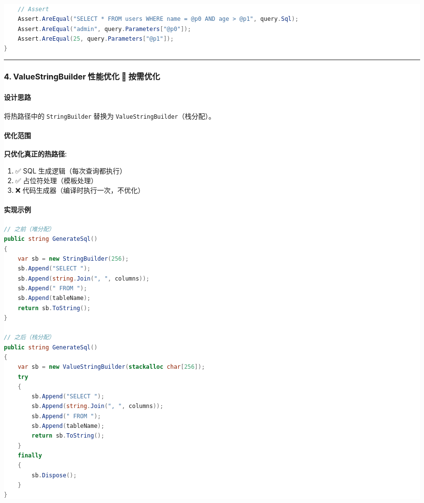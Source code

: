 ```csharp
    // Assert
    Assert.AreEqual("SELECT * FROM users WHERE name = @p0 AND age > @p1", query.Sql);
    Assert.AreEqual("admin", query.Parameters["@p0"]);
    Assert.AreEqual(25, query.Parameters["@p1"]);
}
```

---

### 4. ValueStringBuilder 性能优化 🚀 **按需优化**

#### 设计思路
将热路径中的 `StringBuilder` 替换为 `ValueStringBuilder`（栈分配）。

#### 优化范围
**只优化真正的热路径**:
1. ✅ SQL 生成逻辑（每次查询都执行）
2. ✅ 占位符处理（模板处理）
3. ❌ 代码生成器（编译时执行一次，不优化）

#### 实现示例
```csharp
// 之前（堆分配）
public string GenerateSql()
{
    var sb = new StringBuilder(256);
    sb.Append("SELECT ");
    sb.Append(string.Join(", ", columns));
    sb.Append(" FROM ");
    sb.Append(tableName);
    return sb.ToString();
}

// 之后（栈分配）
public string GenerateSql()
{
    var sb = new ValueStringBuilder(stackalloc char[256]);
    try
    {
        sb.Append("SELECT ");
        sb.Append(string.Join(", ", columns));
        sb.Append(" FROM ");
        sb.Append(tableName);
        return sb.ToString();
    }
    finally
    {
        sb.Dispose();
    }
}
```
